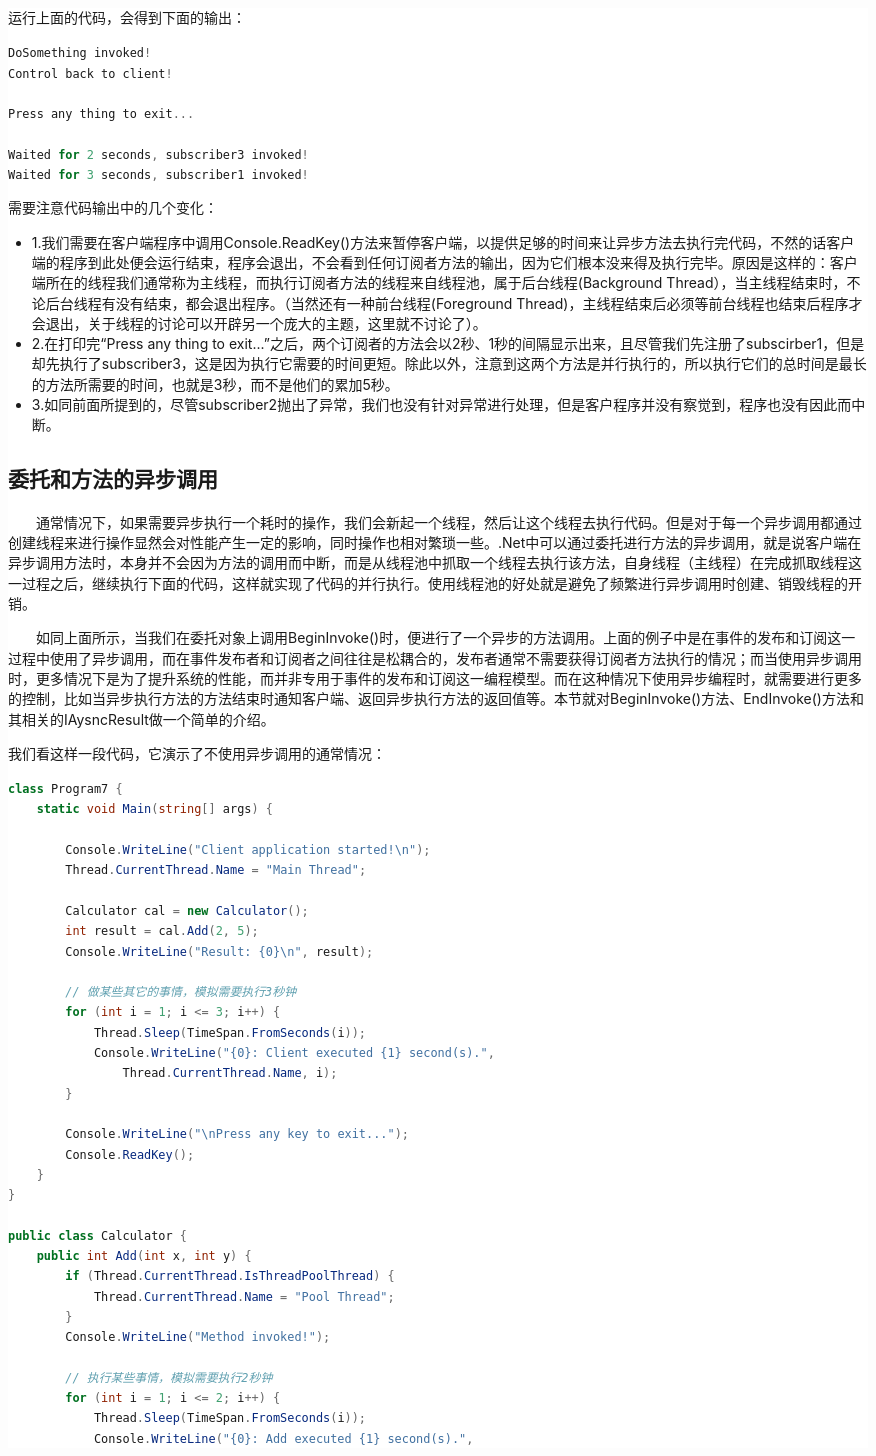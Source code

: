 运行上面的代码，会得到下面的输出：

```csharp
DoSomething invoked!
Control back to client!

Press any thing to exit...

Waited for 2 seconds, subscriber3 invoked!
Waited for 3 seconds, subscriber1 invoked!
```

需要注意代码输出中的几个变化：

* 1.我们需要在客户端程序中调用Console.ReadKey()方法来暂停客户端，以提供足够的时间来让异步方法去执行完代码，不然的话客户端的程序到此处便会运行结束，程序会退出，不会看到任何订阅者方法的输出，因为它们根本没来得及执行完毕。原因是这样的：客户端所在的线程我们通常称为主线程，而执行订阅者方法的线程来自线程池，属于后台线程(Background Thread），当主线程结束时，不论后台线程有没有结束，都会退出程序。（当然还有一种前台线程(Foreground Thread)，主线程结束后必须等前台线程也结束后程序才会退出，关于线程的讨论可以开辟另一个庞大的主题，这里就不讨论了）。
* 2.在打印完“Press any thing to exit...”之后，两个订阅者的方法会以2秒、1秒的间隔显示出来，且尽管我们先注册了subscirber1，但是却先执行了subscriber3，这是因为执行它需要的时间更短。除此以外，注意到这两个方法是并行执行的，所以执行它们的总时间是最长的方法所需要的时间，也就是3秒，而不是他们的累加5秒。
* 3.如同前面所提到的，尽管subscriber2抛出了异常，我们也没有针对异常进行处理，但是客户程序并没有察觉到，程序也没有因此而中断。

## 委托和方法的异步调用

&emsp;&emsp;通常情况下，如果需要异步执行一个耗时的操作，我们会新起一个线程，然后让这个线程去执行代码。但是对于每一个异步调用都通过创建线程来进行操作显然会对性能产生一定的影响，同时操作也相对繁琐一些。.Net中可以通过委托进行方法的异步调用，就是说客户端在异步调用方法时，本身并不会因为方法的调用而中断，而是从线程池中抓取一个线程去执行该方法，自身线程（主线程）在完成抓取线程这一过程之后，继续执行下面的代码，这样就实现了代码的并行执行。使用线程池的好处就是避免了频繁进行异步调用时创建、销毁线程的开销。

&emsp;&emsp;如同上面所示，当我们在委托对象上调用BeginInvoke()时，便进行了一个异步的方法调用。上面的例子中是在事件的发布和订阅这一过程中使用了异步调用，而在事件发布者和订阅者之间往往是松耦合的，发布者通常不需要获得订阅者方法执行的情况；而当使用异步调用时，更多情况下是为了提升系统的性能，而并非专用于事件的发布和订阅这一编程模型。而在这种情况下使用异步编程时，就需要进行更多的控制，比如当异步执行方法的方法结束时通知客户端、返回异步执行方法的返回值等。本节就对BeginInvoke()方法、EndInvoke()方法和其相关的IAysncResult做一个简单的介绍。

我们看这样一段代码，它演示了不使用异步调用的通常情况：

```csharp
class Program7 {
    static void Main(string[] args) {

        Console.WriteLine("Client application started!\n");
        Thread.CurrentThread.Name = "Main Thread";

        Calculator cal = new Calculator();
        int result = cal.Add(2, 5);
        Console.WriteLine("Result: {0}\n", result);

        // 做某些其它的事情，模拟需要执行3秒钟
        for (int i = 1; i <= 3; i++) {
            Thread.Sleep(TimeSpan.FromSeconds(i));
            Console.WriteLine("{0}: Client executed {1} second(s).",
                Thread.CurrentThread.Name, i);  
        }

        Console.WriteLine("\nPress any key to exit...");
        Console.ReadKey();
    }
}

public class Calculator {
    public int Add(int x, int y) {
        if (Thread.CurrentThread.IsThreadPoolThread) {
            Thread.CurrentThread.Name = "Pool Thread";
        }
        Console.WriteLine("Method invoked!");

        // 执行某些事情，模拟需要执行2秒钟
        for (int i = 1; i <= 2; i++) {
            Thread.Sleep(TimeSpan.FromSeconds(i));
            Console.WriteLine("{0}: Add executed {1} second(s).",
```